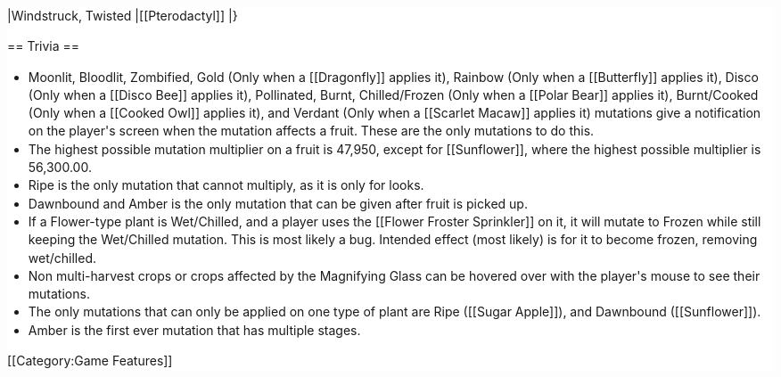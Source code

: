 |Windstruck, Twisted
|[[Pterodactyl]]
|}

== Trivia ==
* Moonlit, Bloodlit, Zombified, Gold (Only when a [[Dragonfly]] applies it), Rainbow (Only when a [[Butterfly]] applies it), Disco (Only when a [[Disco Bee]] applies it), Pollinated, Burnt, Chilled/Frozen (Only when a [[Polar Bear]] applies it), Burnt/Cooked (Only when a [[Cooked Owl]] applies it), and Verdant (Only when a [[Scarlet Macaw]] applies it) mutations give a notification on the player's screen when the mutation affects a fruit. These are the only mutations to do this.
* The highest possible mutation multiplier on a fruit is 47,950, except for [[Sunflower]], where the highest possible multiplier is 56,300.00.
* Ripe is the only mutation that cannot multiply, as it is only for looks.
* Dawnbound and Amber is the only mutation that can be given after fruit is picked up.
* If a Flower-type plant is Wet/Chilled, and a player uses the [[Flower Froster Sprinkler]] on it, it will mutate to Frozen while still keeping the Wet/Chilled mutation. This is most likely a bug. Intended effect (most likely) is for it to become frozen, removing wet/chilled.
* Non multi-harvest crops or crops affected by the Magnifying Glass can be hovered over with the player's mouse to see their mutations. 
* The only mutations that can only be applied on one type of plant are Ripe ([[Sugar Apple]]), and Dawnbound ([[Sunflower]]).
* Amber is the first ever mutation that has multiple stages.

[[Category:Game Features]]
